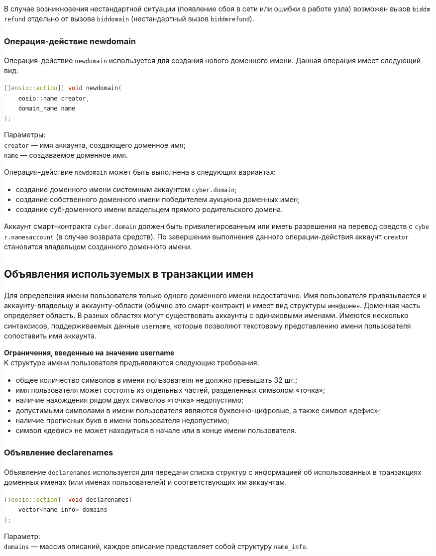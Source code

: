 В случае возникновения нестандартной ситуации (появление сбоя в сети или ошибки в работе узла) возможен вызов `biddmrefund` отдельно от вызова `biddomain` (нестандартный вызов `biddmrefund`).  


### Операция-действие newdomain 
Операция-действие `newdomain` используется для создания нового доменного имени. Данная операция имеет следующий вид:  
```cpp
[[eosio::action]] void newdomain(
    eosio::name creator,
    domain_name name
);
```
Параметры:  
`creator` — имя аккаунта, создающего доменное имя;  
`name` — создаваемое доменное имя.  

Операция-действие `newdomain` может быть выполнена в следующих вариантах: 
  * создание доменного имени системным аккаунтом `cyber.domain`;  
  * создание собственного доменного имени победителем аукциона доменных имен;  
  * создание суб-доменного имени владельцем прямого родительского домена.  

Аккаунт смарт-контракта `cyber.domain` должен быть привилегированным или иметь разрешения на перевод средств с `cyber.namesaccount` (в случае возврата средств). По завершении выполнения данного операции-действия аккаунт `creator` становится владельцем созданного доменного имени.

## Объявления используемых в транзакции имен

Для определения имени пользователя только одного доменного имени недостаточно. Имя пользователя привязывается к аккаунту-владельцу и аккаунту-области (обычно это смарт-контракт) и имеет вид структуры `имя@домен`. Доменная часть определяет область. В разных областях могут существовать аккаунты с одинаковыми именами. 
Имеются несколько синтаксисов, поддерживаемых данные `username`, которые позволяют текстовому представлению имени пользователя сопоставить имя аккаунта.  
  

**Ограничения, введенные на значение username**  
 К структуре имени пользователя предъявляются следующие требования:  
  * общее количество символов в имени пользователя не должно превышать 32 шт.;   
  * имя пользователя может состоять из отдельных частей, разделенных символом «точка»;  
  * наличие нахождения рядом двух символов «точка» недопустимо;  
  * допустимыми символами в имени пользователя являются буквенно-цифровые, а также символ «дефис»;  
  * наличие прописных букв в имени пользователя недопустимо;  
  * символ «дефис» не может находиться в начале или в конце имени пользователя.  


### Объявление declarenames
Объявление `declarenames` используется для передачи списка структур с информацией об использованных в транзакциях доменных именах (или именах пользователей) и соответствующих им аккаунтам.  

```cpp
[[eosio::action]] void declarenames(
    vector<name_info> domains
);
```
Параметр:  
`domains` — массив описаний, каждое описание представляет собой структуру `name_info`.  
